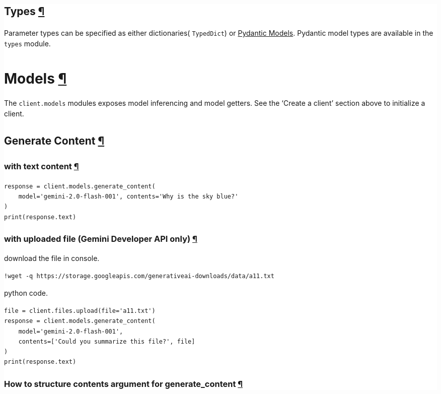 ## Types [¶](https://googleapis.github.io/python-genai/\#types "Link to this heading")

Parameter types can be specified as either dictionaries( `TypedDict`) or [Pydantic Models](https://pydantic.readthedocs.io/en/stable/model.html).
Pydantic model types are available in the `types` module.

# Models [¶](https://googleapis.github.io/python-genai/\#models "Link to this heading")

The `client.models` modules exposes model inferencing and model
getters. See the ‘Create a client’ section above to initialize a client.

## Generate Content [¶](https://googleapis.github.io/python-genai/\#generate-content "Link to this heading")

### with text content [¶](https://googleapis.github.io/python-genai/\#with-text-content "Link to this heading")

```
response = client.models.generate_content(
    model='gemini-2.0-flash-001', contents='Why is the sky blue?'
)
print(response.text)

```

### with uploaded file (Gemini Developer API only) [¶](https://googleapis.github.io/python-genai/\#with-uploaded-file-gemini-developer-api-only "Link to this heading")

download the file in console.

```
!wget -q https://storage.googleapis.com/generativeai-downloads/data/a11.txt

```

python code.

```
file = client.files.upload(file='a11.txt')
response = client.models.generate_content(
    model='gemini-2.0-flash-001',
    contents=['Could you summarize this file?', file]
)
print(response.text)

```

### How to structure contents argument for generate\_content [¶](https://googleapis.github.io/python-genai/\#how-to-structure-contents-argument-for-generate-content "Link to this heading")

